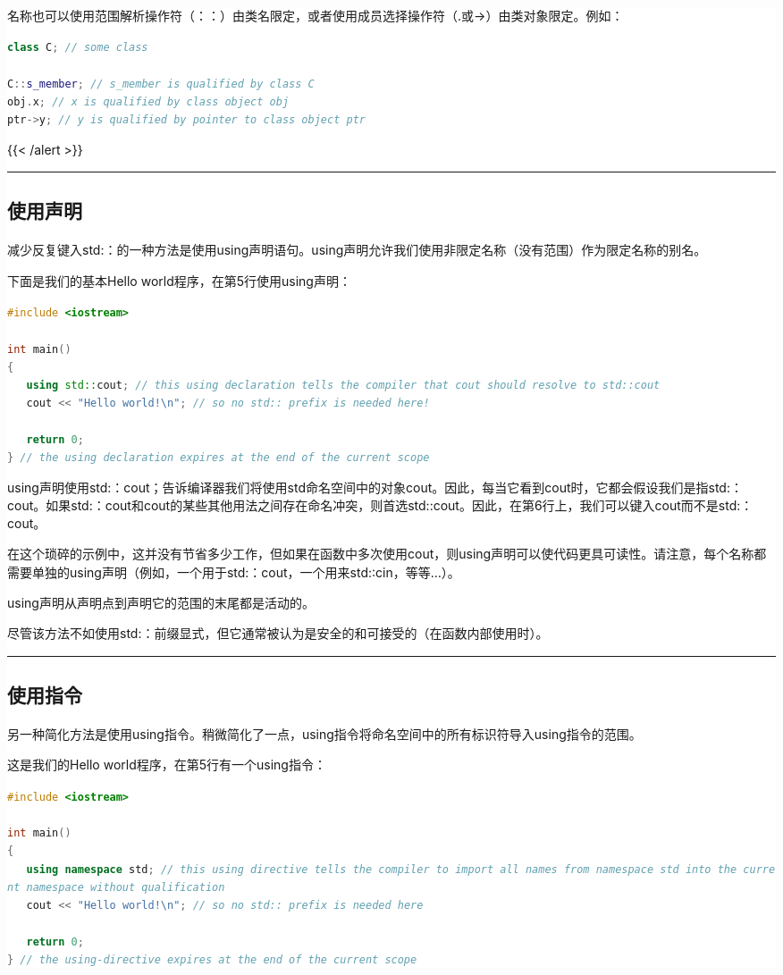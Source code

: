 名称也可以使用范围解析操作符（：：）由类名限定，或者使用成员选择操作符（.或->）由类对象限定。例如：

```C++
class C; // some class

C::s_member; // s_member is qualified by class C
obj.x; // x is qualified by class object obj
ptr->y; // y is qualified by pointer to class object ptr
```

{{< /alert >}}

***
## 使用声明

减少反复键入std:：的一种方法是使用using声明语句。using声明允许我们使用非限定名称（没有范围）作为限定名称的别名。

下面是我们的基本Hello world程序，在第5行使用using声明：

```C++
#include <iostream>

int main()
{
   using std::cout; // this using declaration tells the compiler that cout should resolve to std::cout
   cout << "Hello world!\n"; // so no std:: prefix is needed here!

   return 0;
} // the using declaration expires at the end of the current scope
```

using声明使用std:：cout；告诉编译器我们将使用std命名空间中的对象cout。因此，每当它看到cout时，它都会假设我们是指std:：cout。如果std:：cout和cout的某些其他用法之间存在命名冲突，则首选std::cout。因此，在第6行上，我们可以键入cout而不是std:：cout。

在这个琐碎的示例中，这并没有节省多少工作，但如果在函数中多次使用cout，则using声明可以使代码更具可读性。请注意，每个名称都需要单独的using声明（例如，一个用于std:：cout，一个用来std:∶cin，等等…）。

using声明从声明点到声明它的范围的末尾都是活动的。

尽管该方法不如使用std:：前缀显式，但它通常被认为是安全的和可接受的（在函数内部使用时）。

***
## 使用指令

另一种简化方法是使用using指令。稍微简化了一点，using指令将命名空间中的所有标识符导入using指令的范围。

这是我们的Hello world程序，在第5行有一个using指令：

```C++
#include <iostream>

int main()
{
   using namespace std; // this using directive tells the compiler to import all names from namespace std into the current namespace without qualification
   cout << "Hello world!\n"; // so no std:: prefix is needed here

   return 0;
} // the using-directive expires at the end of the current scope
```
